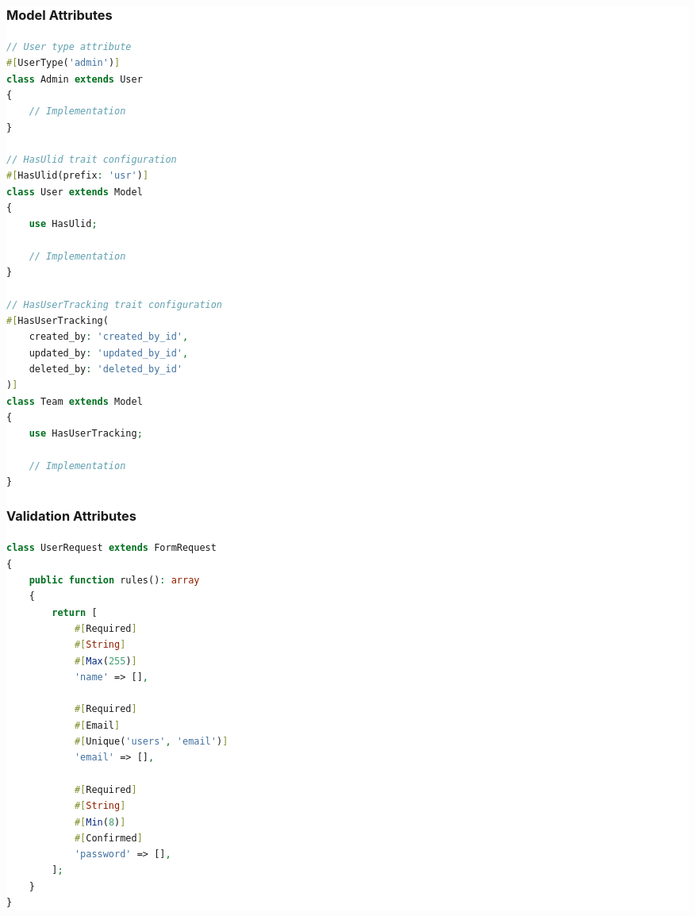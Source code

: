 ### Model Attributes

```php
// User type attribute
#[UserType('admin')]
class Admin extends User
{
    // Implementation
}

// HasUlid trait configuration
#[HasUlid(prefix: 'usr')]
class User extends Model
{
    use HasUlid;
    
    // Implementation
}

// HasUserTracking trait configuration
#[HasUserTracking(
    created_by: 'created_by_id',
    updated_by: 'updated_by_id',
    deleted_by: 'deleted_by_id'
)]
class Team extends Model
{
    use HasUserTracking;
    
    // Implementation
}
```

### Validation Attributes

```php
class UserRequest extends FormRequest
{
    public function rules(): array
    {
        return [
            #[Required]
            #[String]
            #[Max(255)]
            'name' => [],
            
            #[Required]
            #[Email]
            #[Unique('users', 'email')]
            'email' => [],
            
            #[Required]
            #[String]
            #[Min(8)]
            #[Confirmed]
            'password' => [],
        ];
    }
}
```
